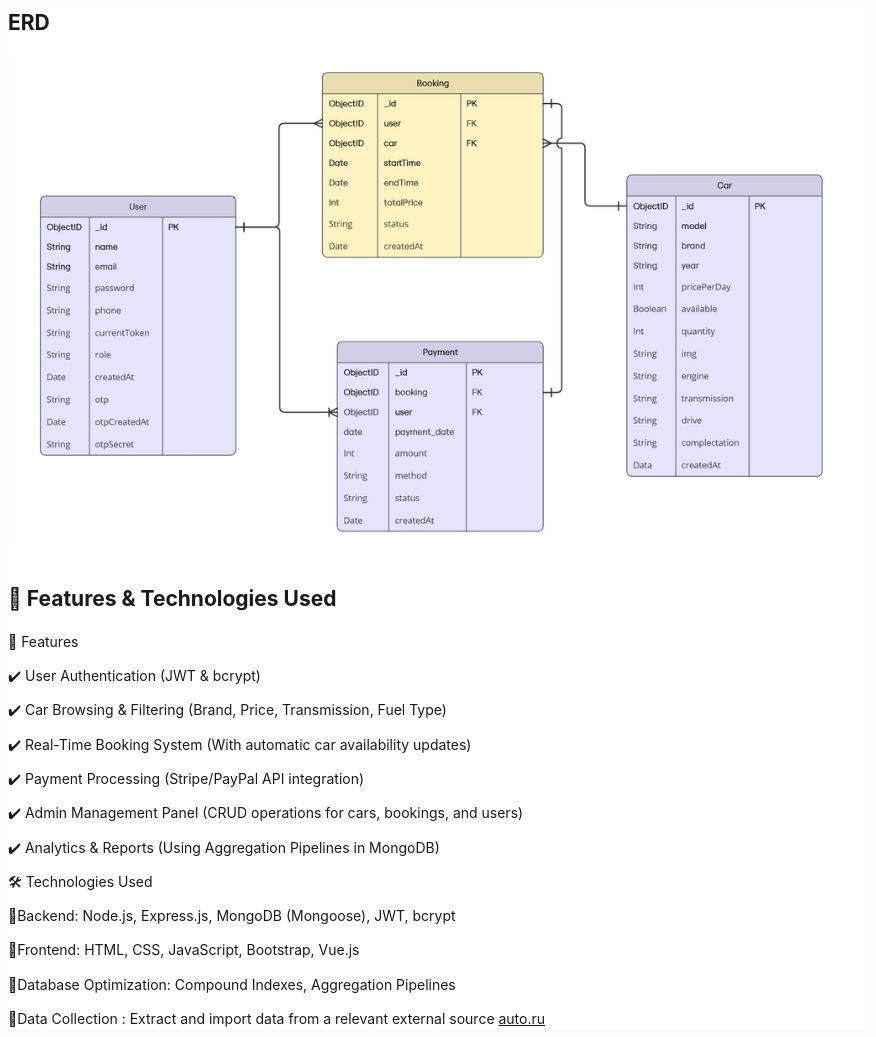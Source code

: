 
## ERD

![](graph/erd.jpg)


## 🚀 Features & Technologies Used
🔧 Features

✔️ User Authentication (JWT & bcrypt)

✔️ Car Browsing & Filtering (Brand, Price, Transmission, Fuel Type)

✔️ Real-Time Booking System (With automatic car availability updates)

✔️ Payment Processing (Stripe/PayPal API integration)

✔️ Admin Management Panel (CRUD operations for cars, bookings, and users)

✔️ Analytics & Reports (Using Aggregation Pipelines in MongoDB)

🛠 Technologies Used

🔹Backend: Node.js, Express.js, MongoDB (Mongoose), JWT, bcrypt

🔹Frontend: HTML, CSS, JavaScript, Bootstrap, Vue.js

🔹Database Optimization: Compound Indexes, Aggregation Pipelines

🔹Data Collection : Extract and import data from a relevant external source [auto.ru](https://auto.ru/)
